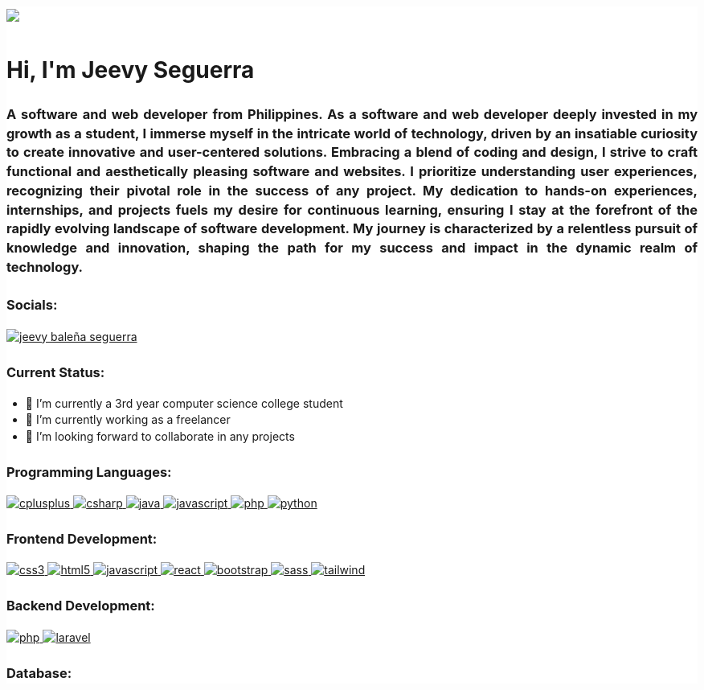 <img align="center" src="https://media.giphy.com/media/Ws6T5PN7wHv3cY8xy8/giphy.gif" width="100%"/>
<h1>Hi, I'm Jeevy Seguerra</h1>
<h3 align="justify">A software and web developer from Philippines. As a software and web developer deeply invested in my growth as a student, I immerse myself in the intricate world of technology, driven by an insatiable curiosity to create innovative and user-centered solutions. Embracing a blend of coding and design, I strive to craft functional and aesthetically pleasing software and websites. I prioritize understanding user experiences, recognizing their pivotal role in the success of any project. My dedication to hands-on experiences, internships, and projects fuels my desire for continuous learning, ensuring I stay at the forefront of the rapidly evolving landscape of software development. My journey is characterized by a relentless pursuit of knowledge and innovation, shaping the path for my success and impact in the dynamic realm of technology.</h3>

<h3 align="left">Socials:</h3>
<p align="left">
<a href="https://www.facebook.com/jeevy.seguerra.1" target="_blank""><img align="center" src="https://raw.githubusercontent.com/rahuldkjain/github-profile-readme-generator/master/src/images/icons/Social/facebook.svg" alt="jeevy baleña seguerra" height="30" width="40" /></a>
</p>
<p><h3>Current Status:</h3></p>
<nav>
  <ul>
    <li>📝 I’m currently a 3rd year computer science college student</li>
    <li>🔭 I’m currently working as a freelancer</li>
    <li>👯 I’m looking forward to collaborate in any projects</li>
  </ul>
</nav>


<h3 align="left">Programming Languages:</h3>
<p align="left"> <a href="https://www.w3schools.com/cpp/" target="_blank" rel="noreferrer"> <img src="https://raw.githubusercontent.com/devicons/devicon/master/icons/cplusplus/cplusplus-original.svg" alt="cplusplus" width="40" height="40"/> </a> <a href="https://www.w3schools.com/cs/" target="_blank" rel="noreferrer"> <img src="https://raw.githubusercontent.com/devicons/devicon/master/icons/csharp/csharp-original.svg" alt="csharp" width="40" height="40"/> </a> <a href="https://www.w3.org/html/" target="_blank" rel="noreferrer"> <img src="https://raw.githubusercontent.com/devicons/devicon/master/icons/java/java-original.svg" alt="java" width="40" height="40"/> </a> <a href="https://developer.mozilla.org/en-US/docs/Web/JavaScript" target="_blank" rel="noreferrer"> <img src="https://raw.githubusercontent.com/devicons/devicon/master/icons/javascript/javascript-original.svg" alt="javascript" width="40" height="40"/> </a> <a href="https://www.mysql.com/" target="_blank" rel="noreferrer">  <a href="https://www.php.net" target="_blank" rel="noreferrer"> <img src="https://raw.githubusercontent.com/devicons/devicon/master/icons/php/php-original.svg" alt="php" width="40" height="40"/> </a> <a href="https://www.python.org" target="_blank" rel="noreferrer"> <img src="https://raw.githubusercontent.com/devicons/devicon/master/icons/python/python-original.svg" alt="python" width="40" height="40"/> </a> <a href="https://reactjs.org/" target="_blank" rel="noreferrer">  </a> </p>
<h3 align="left">Frontend Development:</h3>
<p align="left"> </a> <a href="https://www.w3schools.com/css/" target="_blank" rel="noreferrer"> <img src="https://raw.githubusercontent.com/devicons/devicon/master/icons/css3/css3-original-wordmark.svg" alt="css3" width="40" height="40"/> </a> <a href="https://www.w3.org/html/" target="_blank" rel="noreferrer"> <img src="https://raw.githubusercontent.com/devicons/devicon/master/icons/html5/html5-original-wordmark.svg" alt="html5" width="40" height="40"/> </a> <a href="https://developer.mozilla.org/en-US/docs/Web/JavaScript" target="_blank" rel="noreferrer"> <img src="https://raw.githubusercontent.com/devicons/devicon/master/icons/javascript/javascript-original.svg" alt="javascript" width="40" height="40"/> </a> <a href="https://reactjs.org/" target="_blank" rel="noreferrer"> <img src="https://raw.githubusercontent.com/devicons/devicon/master/icons/react/react-original-wordmark.svg" alt="react" width="40" height="40"/> </a> <a href="https://getbootstrap.com" target="_blank" rel="noreferrer"> <img src="https://raw.githubusercontent.com/devicons/devicon/master/icons/bootstrap/bootstrap-plain-wordmark.svg" alt="bootstrap" width="40" height="40"/> <a href="https://sass-lang.com" target="_blank" rel="noreferrer"> <img src="https://raw.githubusercontent.com/devicons/devicon/master/icons/sass/sass-original.svg" alt="sass" width="40" height="40"/> </a> <a href="https://tailwindcss.com/" target="_blank" rel="noreferrer"> <img src="https://www.vectorlogo.zone/logos/tailwindcss/tailwindcss-icon.svg" alt="tailwind" width="40" height="40"/> </a> </p>
<h3 align="left">Backend Development:</h3>
<p align="left"> <a href="https://www.php.net" target="_blank" rel="noreferrer"> <img src="https://raw.githubusercontent.com/devicons/devicon/master/icons/php/php-original.svg" alt="php" width="40" height="40"/> </a><a href="https://laravel.com/" target="_blank" rel="noreferrer"> <img src="https://raw.githubusercontent.com/devicons/devicon/master/icons/laravel/laravel-plain-wordmark.svg" alt="laravel" width="40" height="40"/> </a>  </p>
<h3 align="left">Database:</h3>